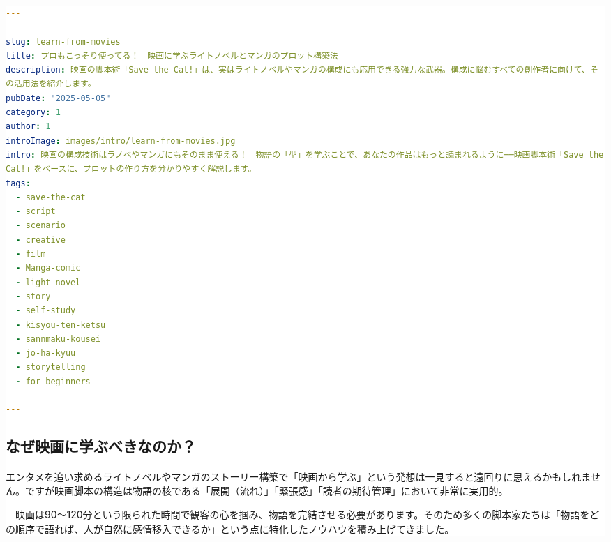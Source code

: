 ```yaml
---

slug: learn-from-movies
title: プロもこっそり使ってる！　映画に学ぶライトノベルとマンガのプロット構築法
description: 映画の脚本術「Save the Cat!」は、実はライトノベルやマンガの構成にも応用できる強力な武器。構成に悩むすべての創作者に向けて、その活用法を紹介します。
pubDate: "2025-05-05"
category: 1
author: 1
introImage: images/intro/learn-from-movies.jpg
intro: 映画の構成技術はラノベやマンガにもそのまま使える！　物語の「型」を学ぶことで、あなたの作品はもっと読まれるように──映画脚本術「Save the Cat!」をベースに、プロットの作り方を分かりやすく解説します。
tags:
  - save-the-cat
  - script
  - scenario
  - creative
  - film
  - Manga-comic
  - light-novel
  - story
  - self-study
  - kisyou-ten-ketsu
  - sannmaku-kousei
  - jo-ha-kyuu
  - storytelling
  - for-beginners

---
```


<div class="ad-wrapper">
<ins class="adsbygoogle"
     style="display:block"
     data-ad-client="ca-pub-2685020883138124"
     data-ad-slot="6057267145"
     data-ad-format="auto"
     data-full-width-responsive="true"></ins>
<script>
     (adsbygoogle = window.adsbygoogle || []).push({});
</script>
</div>




## なぜ映画に学ぶべきなのか？

エンタメを追い求めるライトノベルやマンガのストーリー構築で「映画から学ぶ」という発想は一見すると遠回りに思えるかもしれません。ですが映画脚本の構造は物語の核である「展開（流れ）」「緊張感」「読者の期待管理」において非常に実用的。

　映画は90〜120分という限られた時間で観客の心を掴み、物語を完結させる必要があります。そのため多くの脚本家たちは「物語をどの順序で語れば、人が自然に感情移入できるか」という点に特化したノウハウを積み上げてきました。
